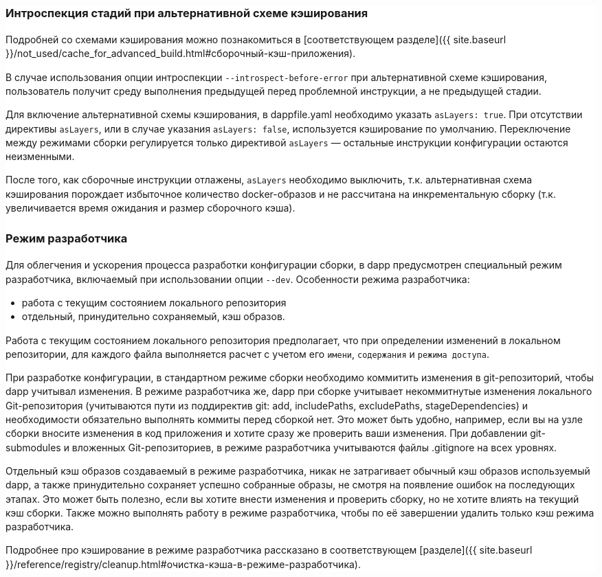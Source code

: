 ### Интроспекция стадий при альтернативной схеме кэширования

Подробней со схемами кэширования можно познакомиться в [соответствующем разделе]({{ site.baseurl }}/not_used/cache_for_advanced_build.html#сборочный-кэш-приложения).

В случае использования опции интроспекции `--introspect-before-error` при альтернативной схеме кэширования, пользователь получит среду выполнения предыдущей перед проблемной инструкции, а не предыдущей стадии.

Для включение альтернативной схемы кэширования, в dappfile.yaml необходимо указать `asLayers: true`. При отсутствии директивы `asLayers`, или в случае указания `asLayers: false`, используется кэширование по умолчанию. Переключение между режимами сборки регулируется только директивой `asLayers` — остальные инструкции конфигурации остаются неизменными.

После того, как сборочные инструкции отлажены, `asLayers` необходимо выключить, т.к. альтернативная схема кэширования порождает избыточное количество docker-образов и не рассчитана на инкрементальную сборку (т.к. увеличивается время ожидания и размер сборочного кэша).

### Режим разработчика

Для облегчения и ускорения процесса разработки конфигурации сборки, в dapp предусмотрен специальный режим разработчика, включаемый при использовании опции `--dev`. Особенности режима разработчика:
- работа с текущим состоянием локального репозитория
- отдельный, принудительно сохраняемый, кэш образов.

Работа с текущим состоянием локального репозитория предполагает, что при определении изменений в локальном репозитории, для каждого файла выполняется расчет с учетом его `имени`, `содержания` и `режима доступа`.

При разработке конфигурации, в стандартном режиме сборки необходимо коммитить изменения в git-репозиторий, чтобы dapp учитывал изменения. В режиме разработчика же, dapp при сборке учитывает некоммитнутые изменения локального Git-репозитория (учитываются пути из поддиректив git: add, includePaths, excludePaths, stageDependencies) и необходимости обязательно выполнять коммиты перед сборкой нет. Это может быть удобно, например, если вы на узле сборки вносите изменения в код приложения и хотите сразу же проверить ваши изменения. При добавлении git-submodules и вложенных Git-репозиториев, в режиме разработчика учитываются файлы .gitignore на всех уровнях.

Отдельный кэш образов создаваемый в режиме разработчика, никак не затрагивает обычный кэш образов используемый dapp, а также принудительно сохраняет успешно собранные образы, не смотря на появление ошибок на последующих этапах. Это может быть полезно, если вы хотите внести изменения и проверить сборку, но не хотите влиять на текущий кэш сборки. Также можно выполнять работу в режиме разработчика, чтобы по её завершении удалить только кэш режима разработчика.

Подробнее про кэширование в режиме разработчика рассказано в соответствующем [разделе]({{ site.baseurl }}/reference/registry/cleanup.html#очистка-кэша-в-режиме-разработчика).



